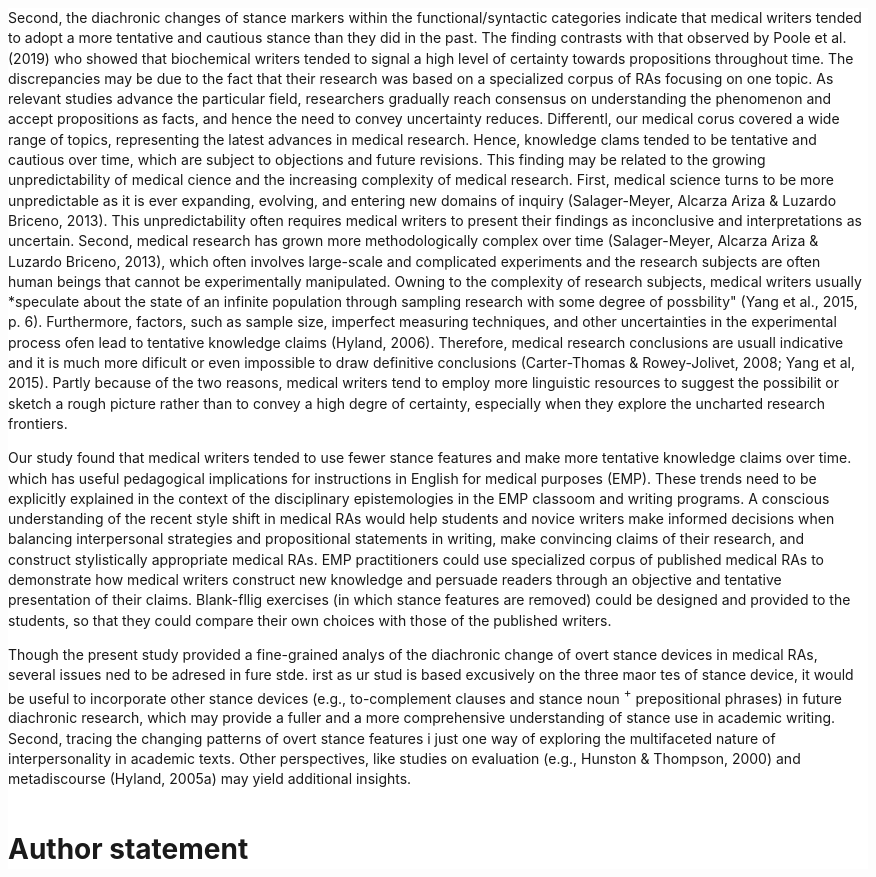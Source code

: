 Second, the diachronic changes of stance markers within the functional/syntactic categories indicate that medical writers tended to adopt a more tentative and cautious stance than they did in the past. The finding contrasts with that observed by Poole et al. (2019) who showed that biochemical writers tended to signal a high level of certainty towards propositions throughout time. The discrepancies may be due to the fact that their research was based on a specialized corpus of RAs focusing on one topic. As relevant studies advance the particular field, researchers gradually reach consensus on understanding the phenomenon and accept propositions as facts, and hence the need to convey uncertainty reduces. Differentl, our medical corus covered a wide range of topics, representing the latest advances in medical research. Hence, knowledge clams tended to be tentative and cautious over time, which are subject to objections and future revisions. This finding may be related to the growing unpredictability of medical cience and the increasing complexity of medical research. First, medical science turns to be more unpredictable as it is ever expanding, evolving, and entering new domains of inquiry (Salager-Meyer, Alcarza Ariza & Luzardo Briceno, 2013). This unpredictability often requires medical writers to present their findings as inconclusive and interpretations as uncertain. Second, medical research has grown more methodologically complex over time (Salager-Meyer, Alcarza Ariza & Luzardo Briceno, 2013), which often involves large-scale and complicated experiments and the research subjects are often human beings that cannot be experimentally manipulated. Owning to the complexity of research subjects, medical writers usually \*speculate about the state of an infinite population through sampling research with some degree of possbility" (Yang et al., 2015, p. 6). Furthermore, factors, such as sample size, imperfect measuring techniques, and other uncertainties in the experimental process ofen lead to tentative knowledge claims (Hyland, 2006). Therefore, medical research conclusions are usuall indicative and it is much more dificult or even impossible to draw definitive conclusions (Carter-Thomas & Rowey-Jolivet, 2008; Yang et al, 2015). Partly because of the two reasons, medical writers tend to employ more linguistic resources to suggest the possibilit or sketch a rough picture rather than to convey a high degre of certainty, especially when they explore the uncharted research frontiers.

Our study found that medical writers tended to use fewer stance features and make more tentative knowledge claims over time. which has useful pedagogical implications for instructions in English for medical purposes (EMP). These trends need to be explicitly explained in the context of the disciplinary epistemologies in the EMP classoom and writing programs. A conscious understanding of the recent style shift in medical RAs would help students and novice writers make informed decisions when balancing interpersonal strategies and propositional statements in writing, make convincing claims of their research, and construct stylistically appropriate medical RAs. EMP practitioners could use specialized corpus of published medical RAs to demonstrate how medical writers construct new knowledge and persuade readers through an objective and tentative presentation of their claims. Blank-fllig exercises (in which stance features are removed) could be designed and provided to the students, so that they could compare their own choices with those of the published writers.

Though the present study provided a fine-grained analys of the diachronic change of overt stance devices in medical RAs, several issues ned to be adresed in fure stde. irst as ur stud is based excusively on the three maor tes of stance device, it would be useful to incorporate other stance devices (e.g., to-complement clauses and stance noun $^ +$ prepositional phrases) in future diachronic research, which may provide a fuller and a more comprehensive understanding of stance use in academic writing. Second, tracing the changing patterns of overt stance features i just one way of exploring the multifaceted nature of interpersonality in academic texts. Other perspectives, like studies on evaluation (e.g., Hunston & Thompson, 2000) and metadiscourse (Hyland, 2005a) may yield additional insights.

# Author statement
